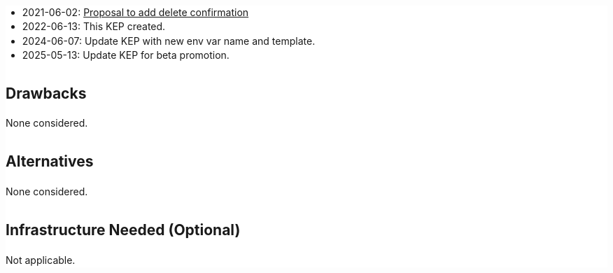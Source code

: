 

* 2021-06-02: [Proposal to add delete confirmation](https://github.com/kubernetes/enhancements/issues/2775)
* 2022-06-13: This KEP created.
* 2024-06-07: Update KEP with new env var name and template.
* 2025-05-13: Update KEP for beta promotion.

## Drawbacks

None considered.

## Alternatives



None considered.

## Infrastructure Needed (Optional)



Not applicable.
